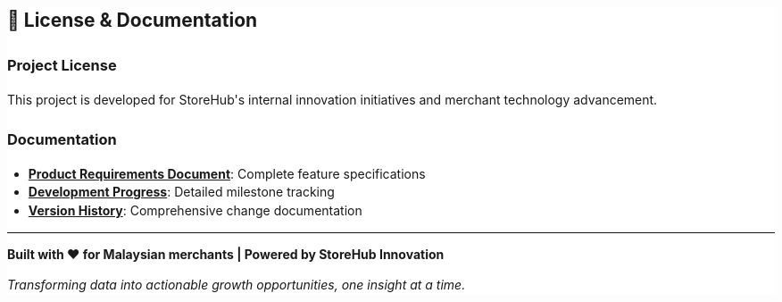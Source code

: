 
## 📄 License & Documentation

### Project License
This project is developed for StoreHub's internal innovation initiatives and merchant technology advancement.

### Documentation
- **[Product Requirements Document](docs/PRD.md)**: Complete feature specifications
- **[Development Progress](docs/TASK_TRACKER.md)**: Detailed milestone tracking
- **[Version History](docs/CHANGELOG.md)**: Comprehensive change documentation

---

**Built with ❤️ for Malaysian merchants | Powered by StoreHub Innovation**

*Transforming data into actionable growth opportunities, one insight at a time.* 